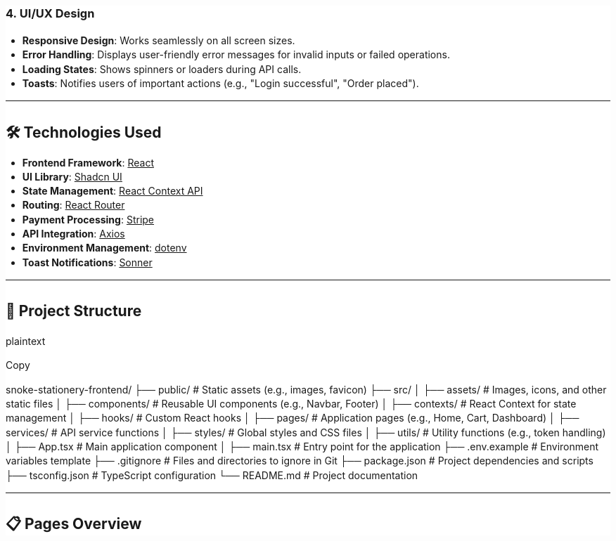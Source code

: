 ### 4. **UI/UX Design**

- **Responsive Design**: Works seamlessly on all screen sizes.
- **Error Handling**: Displays user-friendly error messages for invalid inputs or failed operations.
- **Loading States**: Shows spinners or loaders during API calls.
- **Toasts**: Notifies users of important actions (e.g., "Login successful", "Order placed").

---

## 🛠️ Technologies Used

- **Frontend Framework**: [React](https://reactjs.org/)
- **UI Library**: [Shadcn UI](https://ui.shadcn.com/)
- **State Management**: [React Context API](https://reactjs.org/docs/context.html)
- **Routing**: [React Router](https://reactrouter.com/)
- **Payment Processing**: [Stripe](https://stripe.com/)
- **API Integration**: [Axios](https://axios-http.com/)
- **Environment Management**: [dotenv](https://www.npmjs.com/package/dotenv)
- **Toast Notifications**: [Sonner](https://www.npmjs.com/package/sonner)

---

## 📂 Project Structure

plaintext

Copy

snoke-stationery-frontend/
├── public/ # Static assets (e.g., images, favicon)
├── src/
│ ├── assets/ # Images, icons, and other static files
│ ├── components/ # Reusable UI components (e.g., Navbar, Footer)
│ ├── contexts/ # React Context for state management
│ ├── hooks/ # Custom React hooks
│ ├── pages/ # Application pages (e.g., Home, Cart, Dashboard)
│ ├── services/ # API service functions
│ ├── styles/ # Global styles and CSS files
│ ├── utils/ # Utility functions (e.g., token handling)
│ ├── App.tsx # Main application component
│ ├── main.tsx # Entry point for the application
├── .env.example # Environment variables template
├── .gitignore # Files and directories to ignore in Git
├── package.json # Project dependencies and scripts
├── tsconfig.json # TypeScript configuration
└── README.md # Project documentation

---

## 📋 Pages Overview
